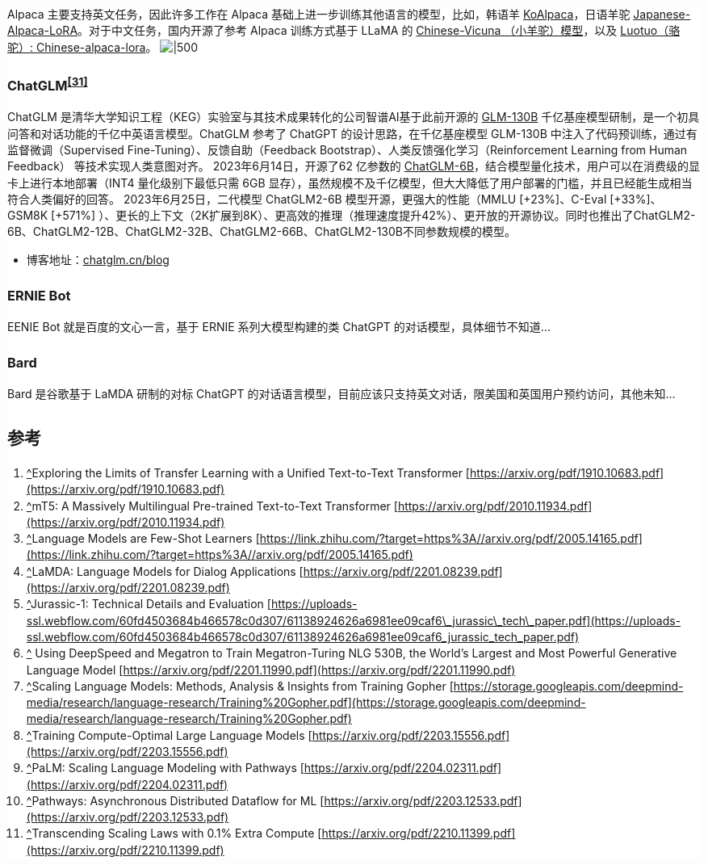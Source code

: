 Alpaca 主要支持英文任务，因此许多工作在 Alpaca 基础上进一步训练其他语言的模型，比如，韩语羊 [KoAlpaca](https://link.zhihu.com/?target=https%3A//github.com/Beomi/KoAlpaca)，日语羊驼 [Japanese-Alpaca-LoRA](https://link.zhihu.com/?target=https%3A//github.com/masa3141/japanese-alpaca-lora)。对于中文任务，国内开源了参考 Alpaca 训练方式基于 LLaMA 的 [Chinese-Vicuna （小羊驼）模型](https://link.zhihu.com/?target=https%3A//github.com/Facico/Chinese-Vicuna)，以及 [Luotuo（骆驼）: Chinese-alpaca-lora](https://link.zhihu.com/?target=https%3A//github.com/LC1332/Chinese-alpaca-lora)。
![|500](https://pica.zhimg.com/v2-0a32b6e4bcdde3b288ba9b3d09d28dc8_1440w.jpg)
### ChatGLM<sup data-text="ChatGLM：千亿基座的对话模型开启内测" data-url="https://chatglm.cn/blog" data-numero="31" data-draft-node="inline" data-draft-type="reference" data-tooltip="ChatGLM：千亿基座的对话模型开启内测 <a href=&quot;https://chatglm.cn/blog&quot; rel=&quot;noopener noreferrer&quot; target=&quot;_blank&quot;>https://chatglm.cn/blog</a>" data-tooltip-richtext="1" data-tooltip-preset="white" data-tooltip-classname="ztext-reference-tooltip"><a id="ref_31_0" href="https://zhuanlan.zhihu.com/p/#ref_31" data-reference-link="true">[31]</a></sup>
ChatGLM 是清华大学知识工程（KEG）实验室与其技术成果转化的公司智谱AI基于此前开源的 [GLM-130B](https://link.zhihu.com/?target=https%3A//openreview.net/pdf%3Fid%3D-Aw0rrrPUF) 千亿基座模型研制，是一个初具问答和对话功能的千亿中英语言模型。ChatGLM 参考了 ChatGPT 的设计思路，在千亿基座模型 GLM-130B 中注入了代码预训练，通过有监督微调（Supervised Fine-Tuning）、反馈自助（Feedback Bootstrap）、人类反馈强化学习（Reinforcement Learning from Human Feedback） 等技术实现人类意图对齐。
2023年6月14日，开源了62 亿参数的 [ChatGLM-6B](https://link.zhihu.com/?target=https%3A//github.com/THUDM/ChatGLM-6B)，结合模型量化技术，用户可以在消费级的显卡上进行本地部署（INT4 量化级别下最低只需 6GB 显存），虽然规模不及千亿模型，但大大降低了用户部署的门槛，并且已经能生成相当符合人类偏好的回答。
2023年6月25日，二代模型 ChatGLM2-6B 模型开源，更强大的性能（MMLU \[+23%\]、C-Eval \[+33%\]、GSM8K \[+571%\] ）、更长的上下文（2K扩展到8K）、更高效的推理（推理速度提升42%）、更开放的开源协议。同时也推出了ChatGLM2-6B、ChatGLM2-12B、ChatGLM2-32B、ChatGLM2-66B、ChatGLM2-130B不同参数规模的模型。
- 博客地址：[chatglm.cn/blog](https://link.zhihu.com/?target=https%3A//chatglm.cn/blog)
### ERNIE Bot
EENIE Bot 就是百度的文心一言，基于 ERNIE 系列大模型构建的类 ChatGPT 的对话模型，具体细节不知道...  
### Bard
Bard 是谷歌基于 LaMDA 研制的对标 ChatGPT 的对话语言模型，目前应该只支持英文对话，限美国和英国用户预约访问，其他未知...
## 参考
1. [^](https://zhuanlan.zhihu.com/p/#ref_1_0)Exploring the Limits of Transfer Learning with a Unified Text-to-Text Transformer [https://arxiv.org/pdf/1910.10683.pdf](https://arxiv.org/pdf/1910.10683.pdf)
2. [^](https://zhuanlan.zhihu.com/p/#ref_2_0)mT5: A Massively Multilingual Pre-trained Text-to-Text Transformer [https://arxiv.org/pdf/2010.11934.pdf](https://arxiv.org/pdf/2010.11934.pdf)
3. [^](https://zhuanlan.zhihu.com/p/#ref_3_0)Language Models are Few-Shot Learners [https://link.zhihu.com/?target=https%3A//arxiv.org/pdf/2005.14165.pdf](https://link.zhihu.com/?target=https%3A//arxiv.org/pdf/2005.14165.pdf)
4. [^](https://zhuanlan.zhihu.com/p/#ref_4_0)LaMDA: Language Models for Dialog Applications [https://arxiv.org/pdf/2201.08239.pdf](https://arxiv.org/pdf/2201.08239.pdf)
5. [^](https://zhuanlan.zhihu.com/p/#ref_5_0)Jurassic-1: Technical Details and Evaluation [https://uploads-ssl.webflow.com/60fd4503684b466578c0d307/61138924626a6981ee09caf6\_jurassic\_tech\_paper.pdf](https://uploads-ssl.webflow.com/60fd4503684b466578c0d307/61138924626a6981ee09caf6_jurassic_tech_paper.pdf)
6. [^](https://zhuanlan.zhihu.com/p/#ref_6_0) Using DeepSpeed and Megatron to Train Megatron-Turing NLG 530B, the World’s Largest and Most Powerful Generative Language Model [https://arxiv.org/pdf/2201.11990.pdf](https://arxiv.org/pdf/2201.11990.pdf)
7. [^](https://zhuanlan.zhihu.com/p/#ref_7_0)Scaling Language Models: Methods, Analysis & Insights from Training Gopher [https://storage.googleapis.com/deepmind-media/research/language-research/Training%20Gopher.pdf](https://storage.googleapis.com/deepmind-media/research/language-research/Training%20Gopher.pdf)
8. [^](https://zhuanlan.zhihu.com/p/#ref_8_0)Training Compute-Optimal Large Language Models [https://arxiv.org/pdf/2203.15556.pdf](https://arxiv.org/pdf/2203.15556.pdf)
9. [^](https://zhuanlan.zhihu.com/p/#ref_9_0)PaLM: Scaling Language Modeling with Pathways [https://arxiv.org/pdf/2204.02311.pdf](https://arxiv.org/pdf/2204.02311.pdf)
10. [^](https://zhuanlan.zhihu.com/p/#ref_10_0)Pathways: Asynchronous Distributed Dataflow for ML [https://arxiv.org/pdf/2203.12533.pdf](https://arxiv.org/pdf/2203.12533.pdf)
11. [^](https://zhuanlan.zhihu.com/p/#ref_11_0)Transcending Scaling Laws with 0.1% Extra Compute [https://arxiv.org/pdf/2210.11399.pdf](https://arxiv.org/pdf/2210.11399.pdf)